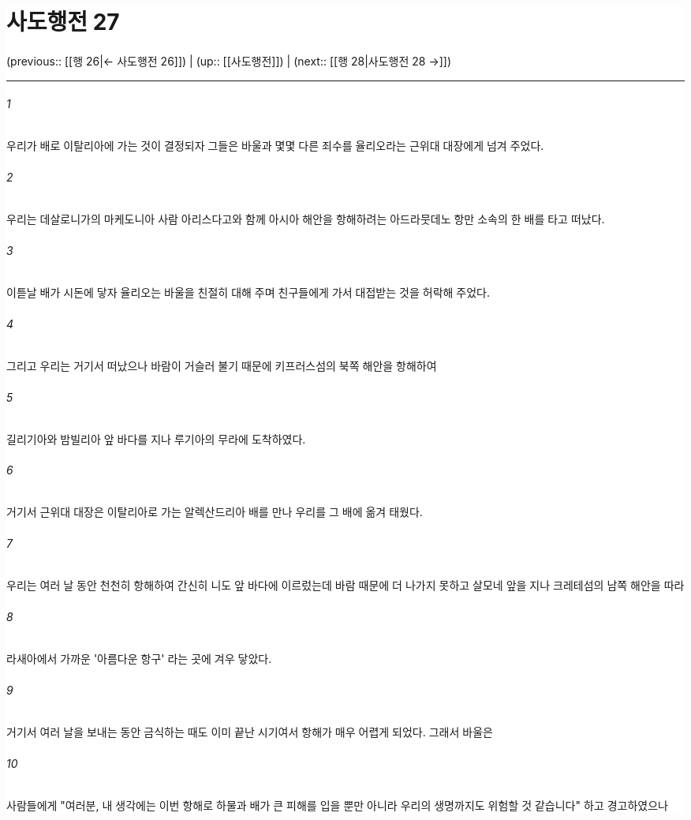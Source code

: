 # 사도행전 27

(previous:: [[행 26|← 사도행전 26]]) | (up:: [[사도행전]]) | (next:: [[행 28|사도행전 28 →]])

***




###### 1 

우리가 배로 이탈리아에 가는 것이 결정되자 그들은 바울과 몇몇 다른 죄수를 율리오라는 근위대 대장에게 넘겨 주었다. 



###### 2 

우리는 데살로니가의 마케도니아 사람 아리스다고와 함께 아시아 해안을 항해하려는 아드라뭇데노 항만 소속의 한 배를 타고 떠났다. 



###### 3 

이튿날 배가 시돈에 닿자 율리오는 바울을 친절히 대해 주며 친구들에게 가서 대접받는 것을 허락해 주었다. 



###### 4 

그리고 우리는 거기서 떠났으나 바람이 거슬러 불기 때문에 키프러스섬의 북쪽 해안을 항해하여 



###### 5 

길리기아와 밤빌리아 앞 바다를 지나 루기아의 무라에 도착하였다. 



###### 6 

거기서 근위대 대장은 이탈리아로 가는 알렉산드리아 배를 만나 우리를 그 배에 옮겨 태웠다. 



###### 7 

우리는 여러 날 동안 천천히 항해하여 간신히 니도 앞 바다에 이르렀는데 바람 때문에 더 나가지 못하고 살모네 앞을 지나 크레테섬의 남쪽 해안을 따라 



###### 8 

라새아에서 가까운 '아름다운 항구' 라는 곳에 겨우 닿았다. 



###### 9 

거기서 여러 날을 보내는 동안 금식하는 때도 이미 끝난 시기여서 항해가 매우 어렵게 되었다. 그래서 바울은 



###### 10 

사람들에게 "여러분, 내 생각에는 이번 항해로 하물과 배가 큰 피해를 입을 뿐만 아니라 우리의 생명까지도 위험할 것 같습니다" 하고 경고하였으나 
